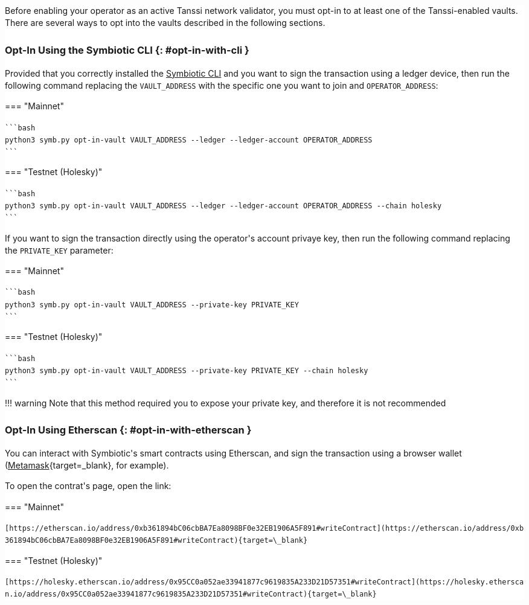 Before enabling your operator as an active Tanssi network validator, you must opt-in to at least one of the Tanssi-enabled vaults. There are several ways to opt into the vaults described in the following sections.

### Opt-In Using the Symbiotic CLI {: #opt-in-with-cli }

Provided that you correctly installed the [Symbiotic CLI](#setting-up-the-cli) and you want to sign the transaction using a ledger device, then run the following command replacing the `VAULT_ADDRESS` with the specific one you want to join and `OPERATOR_ADDRESS`:

=== "Mainnet"

    ```bash
    python3 symb.py opt-in-vault VAULT_ADDRESS --ledger --ledger-account OPERATOR_ADDRESS
    ```

=== "Testnet (Holesky)"

    ```bash
    python3 symb.py opt-in-vault VAULT_ADDRESS --ledger --ledger-account OPERATOR_ADDRESS --chain holesky
    ```

If you want to sign the transaction directly using the operator's account privaye key, then run the following command replacing the `PRIVATE_KEY` parameter:

=== "Mainnet"

    ```bash
    python3 symb.py opt-in-vault VAULT_ADDRESS --private-key PRIVATE_KEY
    ```

=== "Testnet (Holesky)"

    ```bash
    python3 symb.py opt-in-vault VAULT_ADDRESS --private-key PRIVATE_KEY --chain holesky
    ```

!!! warning
    Note that this method required you to expose your private key, and therefore it is not recommended

### Opt-In Using Etherscan {: #opt-in-with-etherscan }

You can interact with Symbiotic's smart contracts using Etherscan, and sign the transaction using a browser wallet ([Metamask](/builders/toolkit/ethereum-api/wallets/metamask/#install-the-metamask-extension){target=\_blank}, for example). 

To open the contrat's page, open the link:

=== "Mainnet"

    [https://etherscan.io/address/0xb361894bC06cbBA7Ea8098BF0e32EB1906A5F891#writeContract](https://etherscan.io/address/0xb361894bC06cbBA7Ea8098BF0e32EB1906A5F891#writeContract){target=\_blank}

=== "Testnet (Holesky)"

    [https://holesky.etherscan.io/address/0x95CC0a052ae33941877c9619835A233D21D57351#writeContract](https://holesky.etherscan.io/address/0x95CC0a052ae33941877c9619835A233D21D57351#writeContract){target=\_blank}
